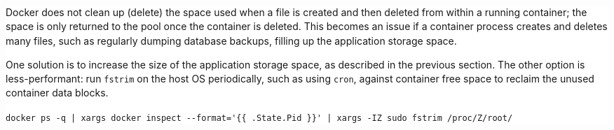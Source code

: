 Docker does not clean up \(delete\) the space used when a file is created and then deleted from within a running container; the space is only returned to the pool once the container is deleted\. This becomes an issue if a container process creates and deletes many files, such as regularly dumping database backups, filling up the application storage space\.

One solution is to increase the size of the application storage space, as described in the previous section\. The other option is less\-performant: run `fstrim` on the host OS periodically, such as using `cron`, against container free space to reclaim the unused container data blocks\.

```
docker ps -q | xargs docker inspect --format='{{ .State.Pid }}' | xargs -IZ sudo fstrim /proc/Z/root/
```